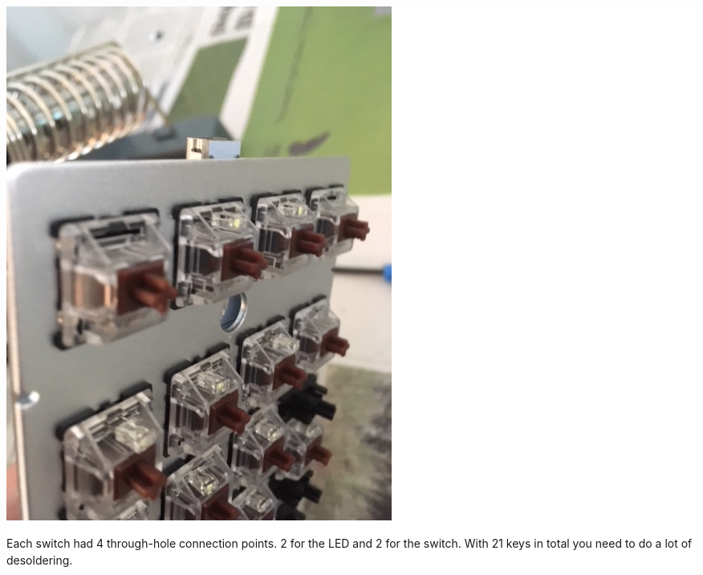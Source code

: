 ![Detail](/assets/2017/making-a-bluetooth-numpad-part-1/detail.JPG)

Each switch had 4 through-hole connection points. 2 for the LED and 2 for the switch. With 21 keys in total you need to do a lot of desoldering.
